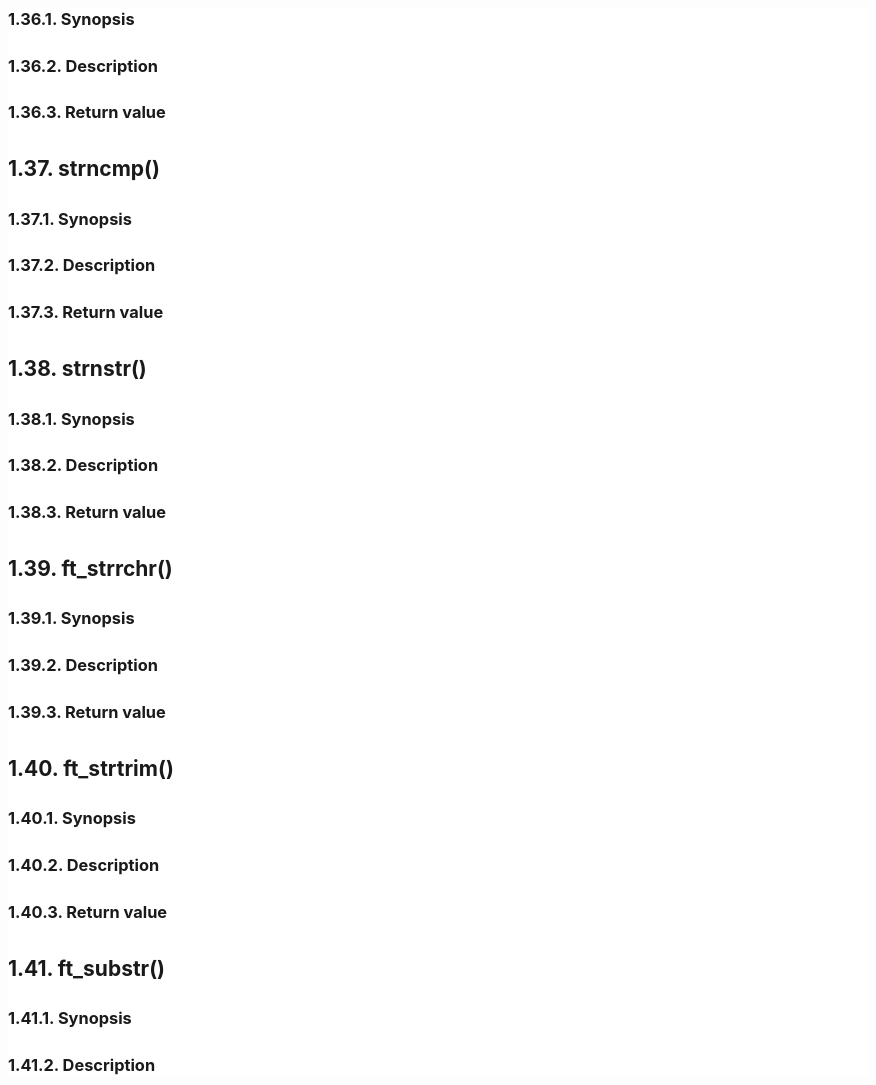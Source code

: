 ### 1.36.1. Synopsis

### 1.36.2. Description

### 1.36.3. Return value

## 1.37. strncmp()

### 1.37.1. Synopsis

### 1.37.2. Description

### 1.37.3. Return value

## 1.38. strnstr()

### 1.38.1. Synopsis

### 1.38.2. Description

### 1.38.3. Return value

## 1.39. ft_strrchr()

### 1.39.1. Synopsis

### 1.39.2. Description

### 1.39.3. Return value

## 1.40. ft_strtrim()

### 1.40.1. Synopsis

### 1.40.2. Description

### 1.40.3. Return value

## 1.41. ft_substr()

### 1.41.1. Synopsis

### 1.41.2. Description
